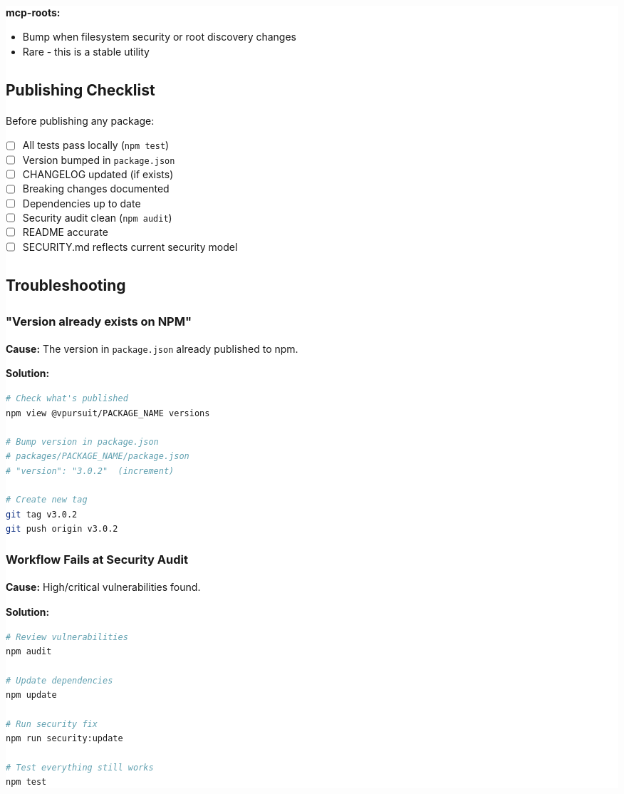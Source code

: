 **mcp-roots:**
- Bump when filesystem security or root discovery changes
- Rare - this is a stable utility

## Publishing Checklist

Before publishing any package:

- [ ] All tests pass locally (`npm test`)
- [ ] Version bumped in `package.json`
- [ ] CHANGELOG updated (if exists)
- [ ] Breaking changes documented
- [ ] Dependencies up to date
- [ ] Security audit clean (`npm audit`)
- [ ] README accurate
- [ ] SECURITY.md reflects current security model

## Troubleshooting

### "Version already exists on NPM"

**Cause:** The version in `package.json` already published to npm.

**Solution:**
```bash
# Check what's published
npm view @vpursuit/PACKAGE_NAME versions

# Bump version in package.json
# packages/PACKAGE_NAME/package.json
# "version": "3.0.2"  (increment)

# Create new tag
git tag v3.0.2
git push origin v3.0.2
```

### Workflow Fails at Security Audit

**Cause:** High/critical vulnerabilities found.

**Solution:**
```bash
# Review vulnerabilities
npm audit

# Update dependencies
npm update

# Run security fix
npm run security:update

# Test everything still works
npm test
```
